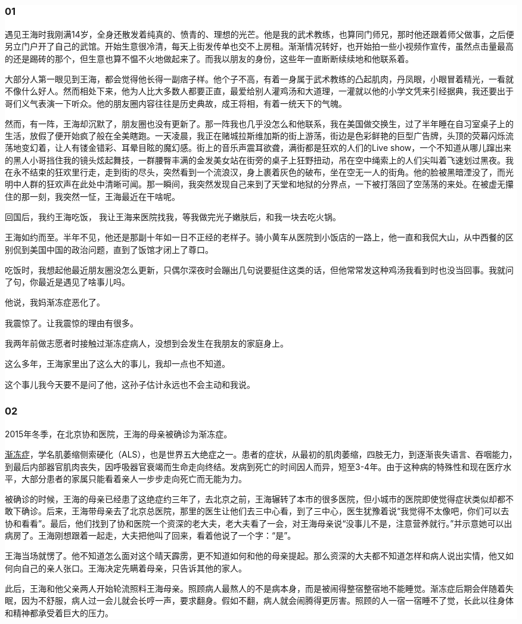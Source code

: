 ### 01

遇见王海时我刚满14岁，全身还散发着纯真的、愤青的、理想的光芒。他是我的武术教练，也算同门师兄，那时他还跟着师父做事，之后便另立门户开了自己的武馆。开始生意很冷清，每天上街发传单也交不上房租。渐渐情况转好，也开始拍一些小视频作宣传，虽然点击量最高的还是踢砖的那个，但生意也算不愠不火地做起来了。而我以朋友的身份，这些年一直断断续续地和他联系着。

 

大部分人第一眼见到王海，都会觉得他长得一副痞子样。他个子不高，有着一身属于武术教练的凸起肌肉，丹凤眼，小眼冒着精光，一看就不像什么好人。然而相处下来，他为人比大多数人都要正直，最爱给别人灌鸡汤和大道理，一灌就以他的小学文凭来引经据典，我还要出于哥们义气表演一下听众。他的朋友圈内容往往是历史典故，成王将相，有着一统天下的气魄。

 

然而，有一阵，王海却沉默了，朋友圈也没有更新了。那一阵我也几乎没怎么和他联系，我在美国做交换生，过了半年睡在自习室桌子上的生活，放假了便开始疯了般在全美瞎跑。一天凌晨，我正在赌城拉斯维加斯的街上游荡，街边是色彩鲜艳的巨型广告牌，头顶的荧幕闪烁流荡地变幻着，让人有镂金错彩、耳晕目眩的魔幻感。街上的音乐声震耳欲聋，满街都是狂欢的人们的Live show，一个不知道从哪儿蹿出来的黑人小哥挡住我的镜头炫起舞技，一群腰臀丰满的金发美女站在街旁的桌子上狂野扭动，吊在空中绳索上的人们尖叫着飞速划过黑夜。我在永不结束的狂欢里行走，走到街的尽头，突然看到一个流浪汉，身上裹着灰色的破布，坐在空无一人的街角。他的脸被黑暗湮没了，而光明中人群的狂欢声在此处中清晰可闻。那一瞬间，我突然发现自己来到了天堂和地狱的分界点，一下被打落回了空荡荡的来处。在被虚无攥住的那一刻，我突然一怔，王海最近在干啥呢。

 

回国后，我约王海吃饭， 我让王海来医院找我，等我做完光子嫩肤后，和我一块去吃火锅。

王海如约而至。半年不见，他还是那副十年如一日不正经的老样子。骑小黄车从医院到小饭店的一路上，他一直和我侃大山，从中西餐的区别侃到美国中国的政治问题，直到了饭馆才闭上了尊口。

 

吃饭时，我想起他最近朋友圈没怎么更新，只偶尔深夜时会蹦出几句说要挺住这类的话，但他常常发这种鸡汤我看到时也没当回事。我就问了句，你最近是遇见了啥事儿吗。

他说，我妈渐冻症恶化了。

 

我震惊了。让我震惊的理由有很多。

我两年前做志愿者时接触过渐冻症病人，没想到会发生在我朋友的家庭身上。

这么多年，王海家里出了这么大的事儿，我却一点也不知道。

这个事儿我今天要不是问了他，这孙子估计永远也不会主动和我说。



### 02

2015年冬季，在北京协和医院，王海的母亲被确诊为渐冻症。

 

[渐冻症](https://baike.baidu.com/item/%E8%82%8C%E8%90%8E%E7%BC%A9%E4%BE%A7%E7%B4%A2%E7%A1%AC%E5%8C%96/9336045?fromtitle=%E6%B8%90%E5%86%BB%E7%97%87&fromid=9332712&fr=aladdin)，学名肌萎缩侧索硬化（ALS），也是世界五大绝症之一。患者的症状，从最初的肌肉萎缩，四肢无力，到逐渐丧失语言、吞咽能力，到最后内部器官肌肉丧失，因呼吸器官衰竭而生命走向终结。发病到死亡的时间因人而异，短至3-4年。由于这种病的特殊性和现在医疗水平，大部分患者的家属只能看着亲人一步步走向死亡而无能为力。  

 

被确诊的时候，王海的母亲已经患了这绝症约三年了，去北京之前，王海辗转了本市的很多医院，但小城市的医院即使觉得症状类似却都不敢下确诊。后来，王海带母亲去了北京总医院，那里的医生让他们去三中心看，到了三中心，医生犹豫着说“我觉得不太像吧，你们可以去协和看看”。最后，他们找到了协和医院一个资深的老大夫，老大夫看了一会，对王海母亲说“没事儿不是，注意营养就行。”并示意她可以出病房了。王海刚想跟着一起走，大夫把他叫了回来，看着他说了一个字：“是”。

 

王海当场就愣了。他不知道怎么面对这个晴天霹雳，更不知道如何和他的母亲提起。那么资深的大夫都不知道怎样和病人说出实情，他又如何向自己的亲人张口。王海决定先瞒着母亲，只告诉其他的家人。

 

此后，王海和他父亲两人开始轮流照料王海母亲。照顾病人最熬人的不是病本身，而是被闹得整宿整宿地不能睡觉。渐冻症后期会伴随着失眠，因为不舒服，病人过一会儿就会长哼一声，要求翻身。假如不翻，病人就会闹腾得更厉害。照顾的人一宿一宿睡不了觉，长此以往身体和精神都承受着巨大的压力。
